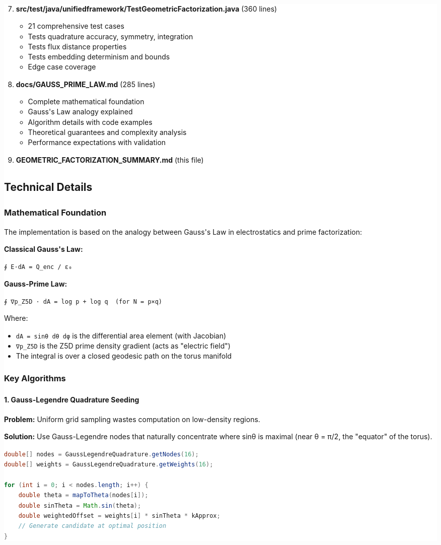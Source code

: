 7. **src/test/java/unifiedframework/TestGeometricFactorization.java** (360 lines)
   - 21 comprehensive test cases
   - Tests quadrature accuracy, symmetry, integration
   - Tests flux distance properties
   - Tests embedding determinism and bounds
   - Edge case coverage

8. **docs/GAUSS_PRIME_LAW.md** (285 lines)
   - Complete mathematical foundation
   - Gauss's Law analogy explained
   - Algorithm details with code examples
   - Theoretical guarantees and complexity analysis
   - Performance expectations with validation

9. **GEOMETRIC_FACTORIZATION_SUMMARY.md** (this file)

## Technical Details

### Mathematical Foundation

The implementation is based on the analogy between Gauss's Law in electrostatics and prime factorization:

**Classical Gauss's Law:**
```
∮ E·dA = Q_enc / ε₀
```

**Gauss-Prime Law:**
```
∮ ∇p_Z5D · dA = log p + log q  (for N = p×q)
```

Where:
- `dA = sinθ dθ dφ` is the differential area element (with Jacobian)
- `∇p_Z5D` is the Z5D prime density gradient (acts as "electric field")
- The integral is over a closed geodesic path on the torus manifold

### Key Algorithms

#### 1. Gauss-Legendre Quadrature Seeding

**Problem:** Uniform grid sampling wastes computation on low-density regions.

**Solution:** Use Gauss-Legendre nodes that naturally concentrate where sinθ is maximal (near θ = π/2, the "equator" of the torus).

```java
double[] nodes = GaussLegendreQuadrature.getNodes(16);
double[] weights = GaussLegendreQuadrature.getWeights(16);

for (int i = 0; i < nodes.length; i++) {
    double theta = mapToTheta(nodes[i]);
    double sinTheta = Math.sin(theta);
    double weightedOffset = weights[i] * sinTheta * kApprox;
    // Generate candidate at optimal position
}
```
